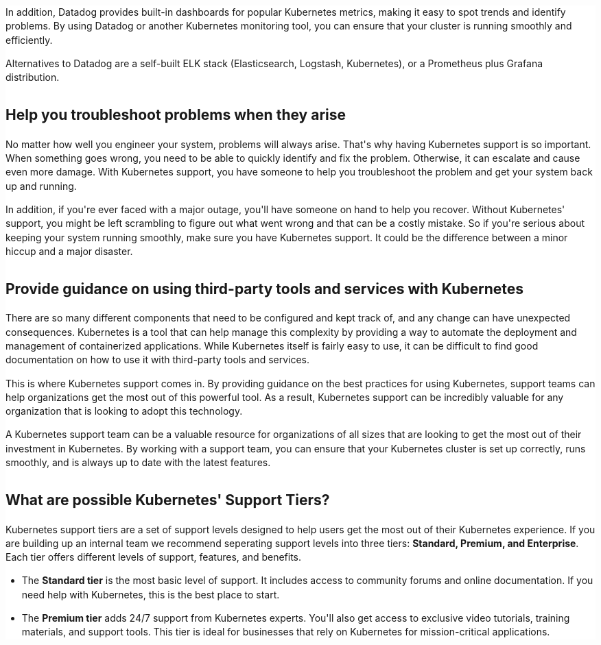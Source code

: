 In addition, Datadog provides built-in dashboards for popular Kubernetes metrics, making it easy to spot trends and identify problems. By using Datadog or another Kubernetes monitoring tool, you can ensure that your cluster is running smoothly and efficiently.

Alternatives to Datadog are a self-built ELK stack (Elasticsearch, Logstash, Kubernetes), or a Prometheus plus Grafana distribution.

## Help you troubleshoot problems when they arise

No matter how well you engineer your system, problems will always arise. That's why having Kubernetes support is so important. When something goes wrong, you need to be able to quickly identify and fix the problem. Otherwise, it can escalate and cause even more damage. With Kubernetes support, you have someone to help you troubleshoot the problem and get your system back up and running.

In addition, if you're ever faced with a major outage, you'll have someone on hand to help you recover. Without Kubernetes' support, you might be left scrambling to figure out what went wrong and that can be a costly mistake. So if you're serious about keeping your system running smoothly, make sure you have Kubernetes support. It could be the difference between a minor hiccup and a major disaster.

## Provide guidance on using third-party tools and services with Kubernetes

There are so many different components that need to be configured and kept track of, and any change can have unexpected consequences. Kubernetes is a tool that can help manage this complexity by providing a way to automate the deployment and management of containerized applications. While Kubernetes itself is fairly easy to use, it can be difficult to find good documentation on how to use it with third-party tools and services.

This is where Kubernetes support comes in. By providing guidance on the best practices for using Kubernetes, support teams can help organizations get the most out of this powerful tool. As a result, Kubernetes support can be incredibly valuable for any organization that is looking to adopt this technology.

A Kubernetes support team can be a valuable resource for organizations of all sizes that are looking to get the most out of their investment in Kubernetes. By working with a support team, you can ensure that your Kubernetes cluster is set up correctly, runs smoothly, and is always up to date with the latest features.

## What are possible Kubernetes' Support Tiers?

Kubernetes support tiers are a set of support levels designed to help users get the most out of their Kubernetes experience. 
If you are building up an internal team we recommend seperating support levels into three tiers:
**Standard, Premium, and Enterprise**. Each tier offers different levels of support, features, and benefits.

- The **Standard tier** is the most basic level of support. It includes access to community forums and online documentation. If you need help with Kubernetes, this is the best place to start.

- The **Premium tier** adds 24/7 support from Kubernetes experts. You'll also get access to exclusive video tutorials, training materials, and support tools. This tier is ideal for businesses that rely on Kubernetes for mission-critical applications.
